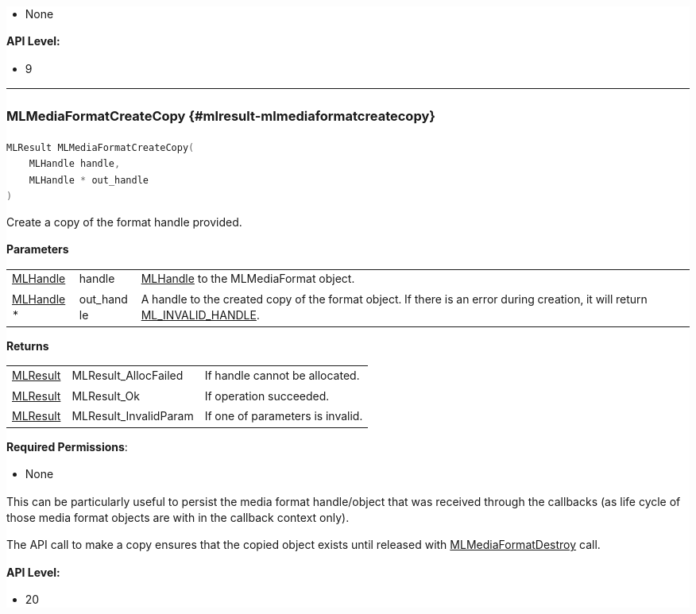   * None 





**API Level:**
  * 9




-----------

### MLMediaFormatCreateCopy {#mlresult-mlmediaformatcreatecopy}

```cpp
MLResult MLMediaFormatCreateCopy(
    MLHandle handle,
    MLHandle * out_handle
)
```

Create a copy of the format handle provided. 

**Parameters**

|  |   |   |
|--|--|--|
| [MLHandle](/versioned_docs/version-22-Feb-2023/api-ref/api/Modules/group___platform/group___platform.md#uint64-t-mlhandle) |handle|[MLHandle](/versioned_docs/version-22-Feb-2023/api-ref/api/Modules/group___platform/group___platform.md#uint64-t-mlhandle) to the MLMediaFormat object. |
| [MLHandle](/versioned_docs/version-22-Feb-2023/api-ref/api/Modules/group___platform/group___platform.md#uint64-t-mlhandle) * |out_handle|A handle to the created copy of the format object. If there is an error during creation, it will return [ML_INVALID_HANDLE](/versioned_docs/version-22-Feb-2023/api-ref/api/Modules/group___platform/group___platform.md#enums-ml-invalid-handle).|

**Returns**

|  |   |   |
|--|--|--|
| [MLResult](/versioned_docs/version-22-Feb-2023/api-ref/api/Modules/group___platform/group___platform.md#int32-t-mlresult) |MLResult_AllocFailed|If handle cannot be allocated. |
| [MLResult](/versioned_docs/version-22-Feb-2023/api-ref/api/Modules/group___platform/group___platform.md#int32-t-mlresult) |MLResult_Ok|If operation succeeded. |
| [MLResult](/versioned_docs/version-22-Feb-2023/api-ref/api/Modules/group___platform/group___platform.md#int32-t-mlresult) |MLResult_InvalidParam|If one of parameters is invalid.|
**Required Permissions**:

  * None 


This can be particularly useful to persist the media format handle/object that was received through the callbacks (as life cycle of those media format objects are with in the callback context only).

The API call to make a copy ensures that the copied object exists until released with [MLMediaFormatDestroy](/versioned_docs/version-22-Feb-2023/api-ref/api/Modules/group___media_player/group___media_player.md#mlresult-mlmediaformatdestroy) call.




**API Level:**
  * 20

